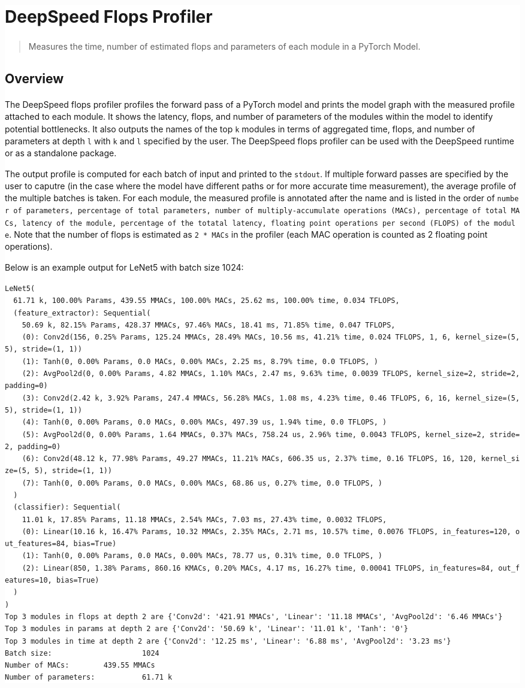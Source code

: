 # DeepSpeed Flops Profiler

> Measures the time, number of estimated flops and parameters of each module in a PyTorch Model.

## Overview

The DeepSpeed flops profiler profiles the forward pass of a PyTorch model and prints the model graph with the measured profile attached to each module. 
It shows the latency, flops, and number of parameters of the modules within the model to identify potential bottlenecks.
It also outputs the names of the top `k` modules in terms of aggregated time, flops, and number of parameters at depth `l` with `k` and `l` specified by the user. 
The DeepSpeed flops profiler can be used with the DeepSpeed runtime or as a standalone package. 

The output profile is computed for each batch of input and printed to the `stdout`. If multiple forward passes are specified by the user to caputre (in the case where the model have different paths or for more accurate time measurement), the average profile of the multiple batches is taken. For each module, the measured profile is annotated after the name and is listed in the order of `number of parameters, percentage of total parameters, number of multiply-accumulate operations (MACs), percentage of total MACs, latency of the module, percentage of the totatal latency, floating point operations per second (FLOPS) of the module`. Note that the number of flops is estimated as `2 * MACs` in the profiler (each MAC operation is counted as 2 floating point operations).

Below is an example output for LeNet5 with batch size 1024:

```shell
LeNet5(
  61.71 k, 100.00% Params, 439.55 MMACs, 100.00% MACs, 25.62 ms, 100.00% time, 0.034 TFLOPS,
  (feature_extractor): Sequential(
    50.69 k, 82.15% Params, 428.37 MMACs, 97.46% MACs, 18.41 ms, 71.85% time, 0.047 TFLOPS,
    (0): Conv2d(156, 0.25% Params, 125.24 MMACs, 28.49% MACs, 10.56 ms, 41.21% time, 0.024 TFLOPS, 1, 6, kernel_size=(5, 5), stride=(1, 1))
    (1): Tanh(0, 0.00% Params, 0.0 MACs, 0.00% MACs, 2.25 ms, 8.79% time, 0.0 TFLOPS, )
    (2): AvgPool2d(0, 0.00% Params, 4.82 MMACs, 1.10% MACs, 2.47 ms, 9.63% time, 0.0039 TFLOPS, kernel_size=2, stride=2, padding=0)
    (3): Conv2d(2.42 k, 3.92% Params, 247.4 MMACs, 56.28% MACs, 1.08 ms, 4.23% time, 0.46 TFLOPS, 6, 16, kernel_size=(5, 5), stride=(1, 1))
    (4): Tanh(0, 0.00% Params, 0.0 MACs, 0.00% MACs, 497.39 us, 1.94% time, 0.0 TFLOPS, )
    (5): AvgPool2d(0, 0.00% Params, 1.64 MMACs, 0.37% MACs, 758.24 us, 2.96% time, 0.0043 TFLOPS, kernel_size=2, stride=2, padding=0)
    (6): Conv2d(48.12 k, 77.98% Params, 49.27 MMACs, 11.21% MACs, 606.35 us, 2.37% time, 0.16 TFLOPS, 16, 120, kernel_size=(5, 5), stride=(1, 1))
    (7): Tanh(0, 0.00% Params, 0.0 MACs, 0.00% MACs, 68.86 us, 0.27% time, 0.0 TFLOPS, )
  )
  (classifier): Sequential(
    11.01 k, 17.85% Params, 11.18 MMACs, 2.54% MACs, 7.03 ms, 27.43% time, 0.0032 TFLOPS,
    (0): Linear(10.16 k, 16.47% Params, 10.32 MMACs, 2.35% MACs, 2.71 ms, 10.57% time, 0.0076 TFLOPS, in_features=120, out_features=84, bias=True)
    (1): Tanh(0, 0.00% Params, 0.0 MACs, 0.00% MACs, 78.77 us, 0.31% time, 0.0 TFLOPS, )
    (2): Linear(850, 1.38% Params, 860.16 KMACs, 0.20% MACs, 4.17 ms, 16.27% time, 0.00041 TFLOPS, in_features=84, out_features=10, bias=True)
  )
)
Top 3 modules in flops at depth 2 are {'Conv2d': '421.91 MMACs', 'Linear': '11.18 MMACs', 'AvgPool2d': '6.46 MMACs'}
Top 3 modules in params at depth 2 are {'Conv2d': '50.69 k', 'Linear': '11.01 k', 'Tanh': '0'}
Top 3 modules in time at depth 2 are {'Conv2d': '12.25 ms', 'Linear': '6.88 ms', 'AvgPool2d': '3.23 ms'}
Batch size:                     1024
Number of MACs:        439.55 MMACs
Number of parameters:           61.71 k
```
